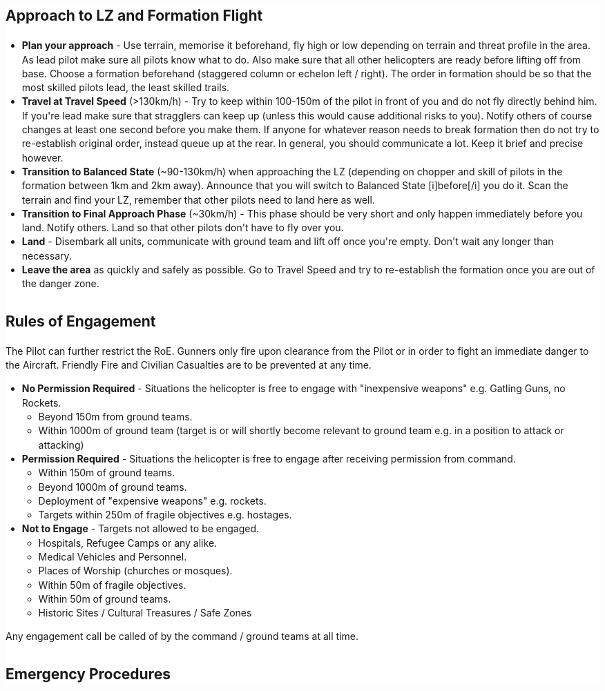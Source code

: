 ## Approach to LZ and Formation Flight

- **Plan your approach** - Use terrain, memorise it beforehand, fly high or low depending on terrain and threat profile in the area. As lead pilot make sure all pilots know what to do. Also make sure that all other helicopters are ready before lifting off from base. Choose a formation beforehand (staggered column or echelon left / right). The order in formation should be so that the most skilled pilots lead, the least skilled trails.
- **Travel at Travel Speed** (>130km/h) - Try to keep within 100-150m of the pilot in front of you and do not fly directly behind him. If you're lead make sure that stragglers can keep up (unless this would cause additional risks to you). Notify others of course changes at least one second before you make them. If anyone for whatever reason needs to break formation then do not try to re-establish original order, instead queue up at the rear. In general, you should communicate a lot. Keep it brief and precise however.
- **Transition to Balanced State** (~90-130km/h) when approaching the LZ (depending on chopper and skill of pilots in the formation between 1km and 2km away). Announce that you will switch to Balanced State [i]before[/i] you do it. Scan the terrain and find your LZ, remember that other pilots need to land here as well.
- **Transition to Final Approach Phase** (~30km/h) - This phase should be very short and only happen immediately before you land. Notify others. Land so that other pilots don't have to fly over you.
- **Land** - Disembark all units, communicate with ground team and lift off once you're empty. Don't wait any longer than necessary.
- **Leave the area** as quickly and safely as possible. Go to Travel Speed and try to re-establish the formation once you are out of the danger zone.

## Rules of Engagement

The Pilot can further restrict the RoE. Gunners only fire upon clearance from the Pilot or in order to fight an immediate danger to the Aircraft. Friendly Fire and Civilian Casualties are to be prevented at any time.

- **No Permission Required** - Situations the helicopter is free to engage with "inexpensive weapons" e.g. Gatling Guns, no Rockets.
  - Beyond 150m from ground teams.
  - Within 1000m of ground team (target is or will shortly become relevant to ground team e.g. in a position to attack or attacking)
- **Permission Required** - Situations the helicopter is free to engage after receiving permission from command.
  - Within 150m of ground teams.
  - Beyond 1000m of ground teams.
  - Deployment of "expensive weapons" e.g. rockets.
  - Targets within 250m of fragile objectives e.g. hostages.
- **Not to Engage** - Targets not allowed to be engaged.
  - Hospitals, Refugee Camps or any alike.
  - Medical Vehicles and Personnel.
  - Places of Worship (churches or mosques).
  - Within 50m of fragile objectives.
  - Within 50m of ground teams.
  - Historic Sites / Cultural Treasures / Safe Zones

Any engagement call be called of by the command / ground teams at all time.

## Emergency Procedures
